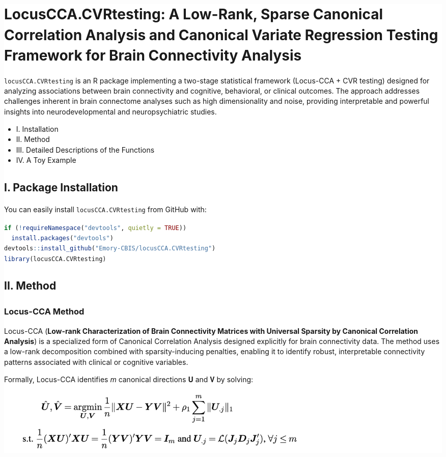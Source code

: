 <script type="text/javascript" async
  src="https://cdn.jsdelivr.net/npm/mathjax@3/es5/tex-mml-chtml.js">
</script>
# LocusCCA.CVRtesting:  A Low-Rank, Sparse Canonical Correlation Analysis and Canonical Variate Regression Testing Framework for Brain Connectivity Analysis

`locusCCA.CVRtesting` is an R package implementing a two-stage statistical framework (Locus-CCA + CVR testing) designed for analyzing associations between brain connectivity and cognitive, behavioral, or clinical outcomes. The approach addresses challenges inherent in brain connectome analyses such as high dimensionality and noise, providing interpretable and powerful insights into neurodevelopmental and neuropsychiatric studies.


-   I. Installation
-   II. Method
-   III. Detailed Descriptions of the Functions
-   IV. A Toy Example

## I. Package Installation
You can easily install `locusCCA.CVRtesting` from GitHub with:

```r
if (!requireNamespace("devtools", quietly = TRUE))
  install.packages("devtools")
devtools::install_github("Emory-CBIS/locusCCA.CVRtesting")
library(locusCCA.CVRtesting)
```


## II. Method

###  Locus-CCA Method
Locus-CCA (**Low-rank Characterization of Brain Connectivity Matrices with Universal Sparsity by Canonical Correlation Analysis**) is a specialized form of Canonical Correlation Analysis designed explicitly for brain connectivity data. The method uses a low-rank decomposition combined with sparsity-inducing penalties, enabling it to identify robust, interpretable connectivity patterns associated with clinical or cognitive variables. 

Formally, Locus-CCA identifies $m$  canonical directions  𝐔 and 𝐕 by solving:

<img src="fig/objective.png" width="650" align="center"/>
